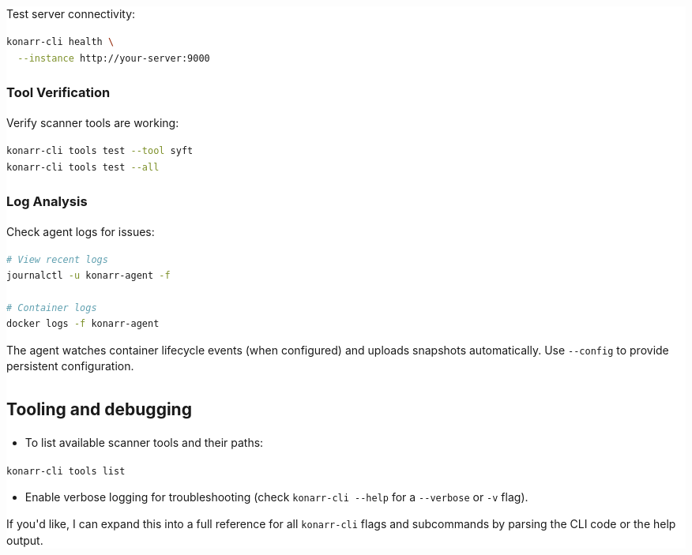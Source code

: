 Test server connectivity:

```bash
konarr-cli health \
  --instance http://your-server:9000
```

### Tool Verification

Verify scanner tools are working:

```bash
konarr-cli tools test --tool syft
konarr-cli tools test --all
```

### Log Analysis

Check agent logs for issues:

```bash
# View recent logs
journalctl -u konarr-agent -f

# Container logs
docker logs -f konarr-agent
```

The agent watches container lifecycle events (when configured) and uploads snapshots automatically. Use `--config` to provide persistent configuration.

## Tooling and debugging

- To list available scanner tools and their paths:

```bash
konarr-cli tools list
```

- Enable verbose logging for troubleshooting (check `konarr-cli --help` for a `--verbose` or `-v` flag).

If you'd like, I can expand this into a full reference for all `konarr-cli` flags and subcommands by parsing the CLI code or the help output.
